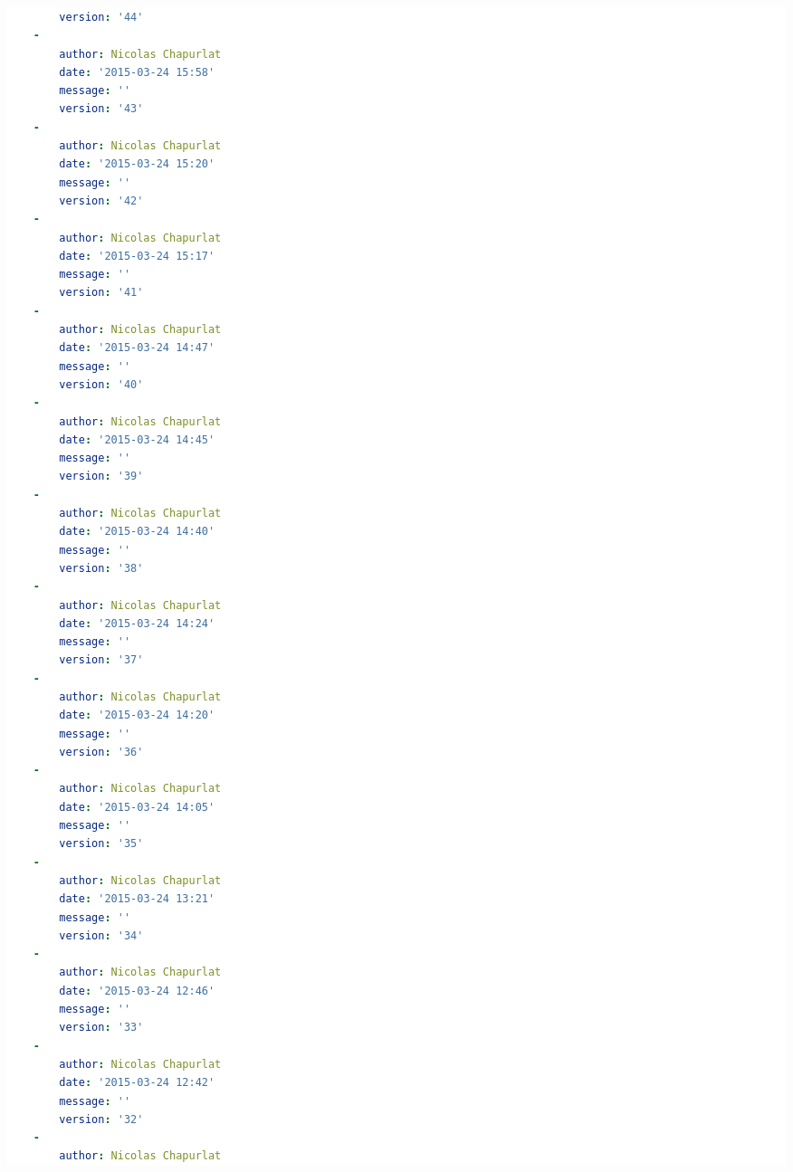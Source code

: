 ```yaml
        version: '44'
    -
        author: Nicolas Chapurlat
        date: '2015-03-24 15:58'
        message: ''
        version: '43'
    -
        author: Nicolas Chapurlat
        date: '2015-03-24 15:20'
        message: ''
        version: '42'
    -
        author: Nicolas Chapurlat
        date: '2015-03-24 15:17'
        message: ''
        version: '41'
    -
        author: Nicolas Chapurlat
        date: '2015-03-24 14:47'
        message: ''
        version: '40'
    -
        author: Nicolas Chapurlat
        date: '2015-03-24 14:45'
        message: ''
        version: '39'
    -
        author: Nicolas Chapurlat
        date: '2015-03-24 14:40'
        message: ''
        version: '38'
    -
        author: Nicolas Chapurlat
        date: '2015-03-24 14:24'
        message: ''
        version: '37'
    -
        author: Nicolas Chapurlat
        date: '2015-03-24 14:20'
        message: ''
        version: '36'
    -
        author: Nicolas Chapurlat
        date: '2015-03-24 14:05'
        message: ''
        version: '35'
    -
        author: Nicolas Chapurlat
        date: '2015-03-24 13:21'
        message: ''
        version: '34'
    -
        author: Nicolas Chapurlat
        date: '2015-03-24 12:46'
        message: ''
        version: '33'
    -
        author: Nicolas Chapurlat
        date: '2015-03-24 12:42'
        message: ''
        version: '32'
    -
        author: Nicolas Chapurlat
```